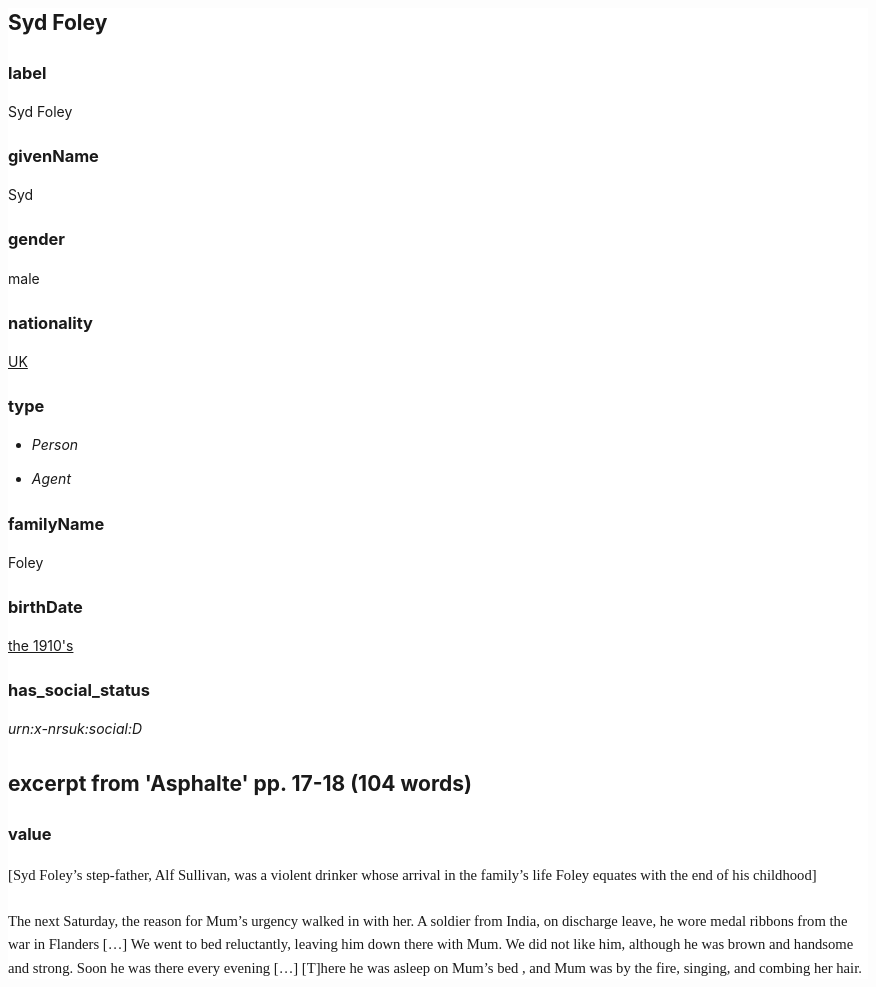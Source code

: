 ## Syd Foley

### label


Syd Foley

### givenName


Syd

### gender


male

### nationality


[UK](#UK)

### type

 - *Person*

 - *Agent*

### familyName


Foley

### birthDate


[the 1910's](#the-1910's)

### has_social_status


*urn:x-nrsuk:social:D*

## excerpt from 'Asphalte' pp. 17-18 (104 words)

### value


<p class="MsoNormal" style="margin: 0cm 0cm 0.0001pt; font-size: medium; font-family: 'Times New Roman';"><span style="font-size: 11pt;">[Syd Foley&rsquo;s step-father, Alf Sullivan, was a violent drinker whose arrival in the family&rsquo;s life Foley equates with the end of his childhood]&nbsp;</span></p>
<p class="MsoNormal" style="margin: 0cm 0cm 0.0001pt; font-size: medium; font-family: 'Times New Roman';"><span style="font-size: 11pt;">&nbsp;</span></p>
<p class="MsoNormal" style="margin: 0cm 0cm 0.0001pt; font-size: medium; font-family: 'Times New Roman';"><span style="font-size: 11pt;">The next Saturday, the reason for Mum&rsquo;s urgency walked in with her. A soldier from India, on discharge leave, he wore medal ribbons from the war in Flanders [&hellip;] We went to bed reluctantly, leaving him down&nbsp;there with Mum. We did not like him, although he was brown and handsome and strong. Soon he was there every evening [&hellip;] [T]here he was asleep on Mum&rsquo;s bed , and Mum was by the fire, singing, and combing her hair.&nbsp;</span></p>
